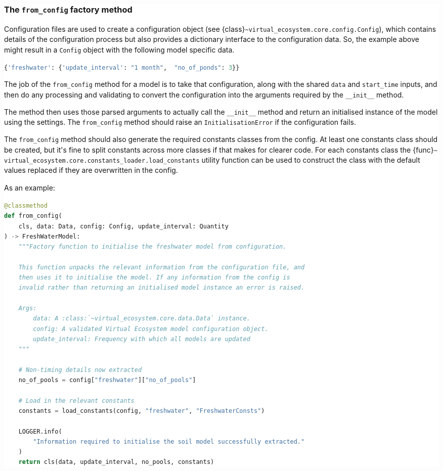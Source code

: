 ### The `from_config` factory method

Configuration files are used to create a configuration object (see
{class}`~virtual_ecosystem.core.config.Config`), which contains details of the
configuration process but also provides a dictionary interface to the configuration
data. So, the example above might result in a `Config` object with the following model
specific data.

```python
{'freshwater': {'update_interval': "1 month",  "no_of_ponds": 3}}
```

The job of the `from_config` method for a model is to take that configuration, along
with the shared `data` and `start_time` inputs, and then do any processing and
validating to convert the configuration into the arguments required by the `__init__`
method.

The method then uses those parsed arguments to actually call the `__init__` method and
return an initialised instance of the model using the settings. The `from_config`
method should raise an `InitialisationError` if the configuration fails.

The `from_config` method should also generate the required constants classes from the
config. At least one constants class should be created, but it's fine to split constants
across more classes if that makes for clearer code. For each constants class the
{func}`~virtual_ecosystem.core.constants_loader.load_constants` utility function can be
used to construct the class with the default values replaced if they are overwritten in
the config.

As an example:

```python
@classmethod
def from_config(
    cls, data: Data, config: Config, update_interval: Quantity
) -> FreshWaterModel:
    """Factory function to initialise the freshwater model from configuration.

    This function unpacks the relevant information from the configuration file, and
    then uses it to initialise the model. If any information from the config is
    invalid rather than returning an initialised model instance an error is raised.

    Args:
        data: A :class:`~virtual_ecosystem.core.data.Data` instance.
        config: A validated Virtual Ecosystem model configuration object.
        update_interval: Frequency with which all models are updated
    """
    
    # Non-timing details now extracted
    no_of_pools = config["freshwater"]["no_of_pools"]

    # Load in the relevant constants
    constants = load_constants(config, "freshwater", "FreshwaterConsts")

    LOGGER.info(
        "Information required to initialise the soil model successfully extracted."
    )
    return cls(data, update_interval, no_pools, constants)

```
